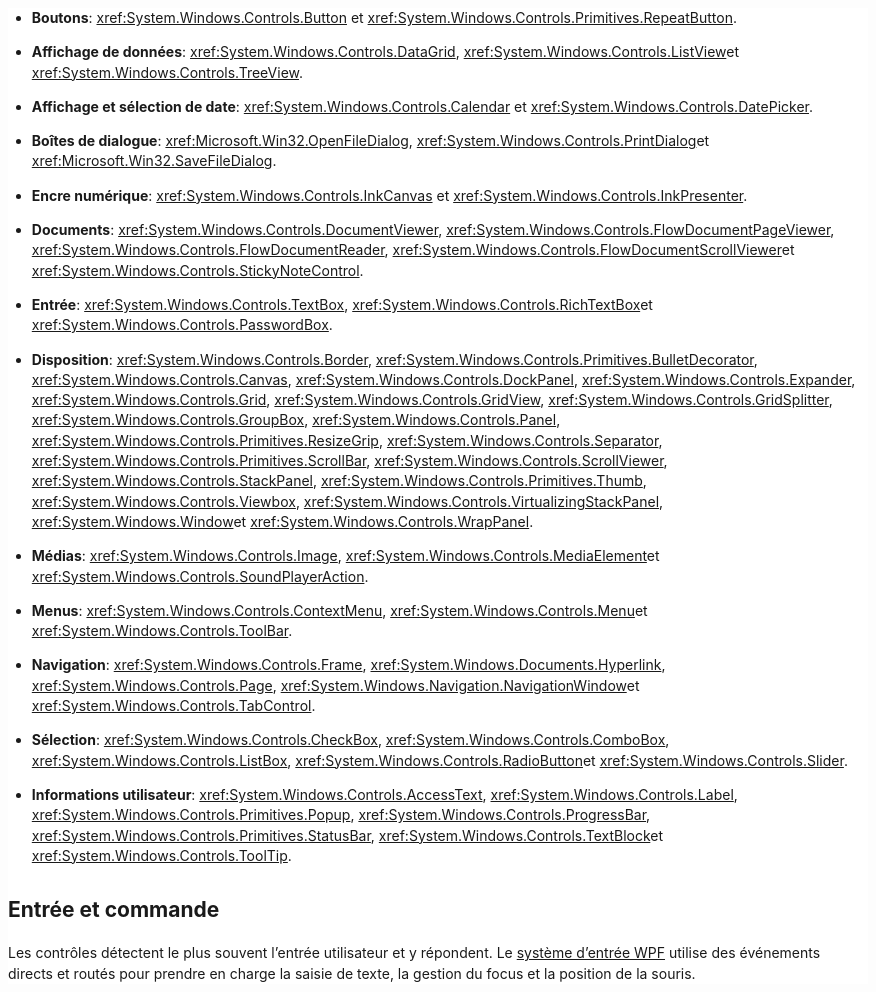 -   **Boutons**: <xref:System.Windows.Controls.Button> et <xref:System.Windows.Controls.Primitives.RepeatButton>.  
  
-   **Affichage de données**: <xref:System.Windows.Controls.DataGrid>, <xref:System.Windows.Controls.ListView>et <xref:System.Windows.Controls.TreeView>.  
  
-   **Affichage et sélection de date**: <xref:System.Windows.Controls.Calendar> et <xref:System.Windows.Controls.DatePicker>.  
  
-   **Boîtes de dialogue**: <xref:Microsoft.Win32.OpenFileDialog>, <xref:System.Windows.Controls.PrintDialog>et <xref:Microsoft.Win32.SaveFileDialog>.  
  
-   **Encre numérique**: <xref:System.Windows.Controls.InkCanvas> et <xref:System.Windows.Controls.InkPresenter>.  
  
-   **Documents**: <xref:System.Windows.Controls.DocumentViewer>, <xref:System.Windows.Controls.FlowDocumentPageViewer>, <xref:System.Windows.Controls.FlowDocumentReader>, <xref:System.Windows.Controls.FlowDocumentScrollViewer>et <xref:System.Windows.Controls.StickyNoteControl>.  
  
-   **Entrée**: <xref:System.Windows.Controls.TextBox>, <xref:System.Windows.Controls.RichTextBox>et <xref:System.Windows.Controls.PasswordBox>.  
  
-   **Disposition**: <xref:System.Windows.Controls.Border>, <xref:System.Windows.Controls.Primitives.BulletDecorator>, <xref:System.Windows.Controls.Canvas>, <xref:System.Windows.Controls.DockPanel>, <xref:System.Windows.Controls.Expander>, <xref:System.Windows.Controls.Grid>, <xref:System.Windows.Controls.GridView>, <xref:System.Windows.Controls.GridSplitter>, <xref:System.Windows.Controls.GroupBox>, <xref:System.Windows.Controls.Panel>, <xref:System.Windows.Controls.Primitives.ResizeGrip>, <xref:System.Windows.Controls.Separator>, <xref:System.Windows.Controls.Primitives.ScrollBar>, <xref:System.Windows.Controls.ScrollViewer>, <xref:System.Windows.Controls.StackPanel>, <xref:System.Windows.Controls.Primitives.Thumb>, <xref:System.Windows.Controls.Viewbox>, <xref:System.Windows.Controls.VirtualizingStackPanel>, <xref:System.Windows.Window>et <xref:System.Windows.Controls.WrapPanel>.  
  
-   **Médias**: <xref:System.Windows.Controls.Image>, <xref:System.Windows.Controls.MediaElement>et <xref:System.Windows.Controls.SoundPlayerAction>.  
  
-   **Menus**: <xref:System.Windows.Controls.ContextMenu>, <xref:System.Windows.Controls.Menu>et <xref:System.Windows.Controls.ToolBar>.  
  
-   **Navigation**: <xref:System.Windows.Controls.Frame>, <xref:System.Windows.Documents.Hyperlink>, <xref:System.Windows.Controls.Page>, <xref:System.Windows.Navigation.NavigationWindow>et <xref:System.Windows.Controls.TabControl>.  
  
-   **Sélection**: <xref:System.Windows.Controls.CheckBox>, <xref:System.Windows.Controls.ComboBox>, <xref:System.Windows.Controls.ListBox>, <xref:System.Windows.Controls.RadioButton>et <xref:System.Windows.Controls.Slider>.  
  
-   **Informations utilisateur**: <xref:System.Windows.Controls.AccessText>, <xref:System.Windows.Controls.Label>, <xref:System.Windows.Controls.Primitives.Popup>, <xref:System.Windows.Controls.ProgressBar>, <xref:System.Windows.Controls.Primitives.StatusBar>, <xref:System.Windows.Controls.TextBlock>et <xref:System.Windows.Controls.ToolTip>.  
  
##  <a name="Input_And_Commanding"></a> Entrée et commande  
 Les contrôles détectent le plus souvent l’entrée utilisateur et y répondent. Le [système d’entrée WPF](https://msdn.microsoft.com/en-us/library/ms754010\(v=vs.100\).aspx) utilise des événements directs et routés pour prendre en charge la saisie de texte, la gestion du focus et la position de la souris.  
  